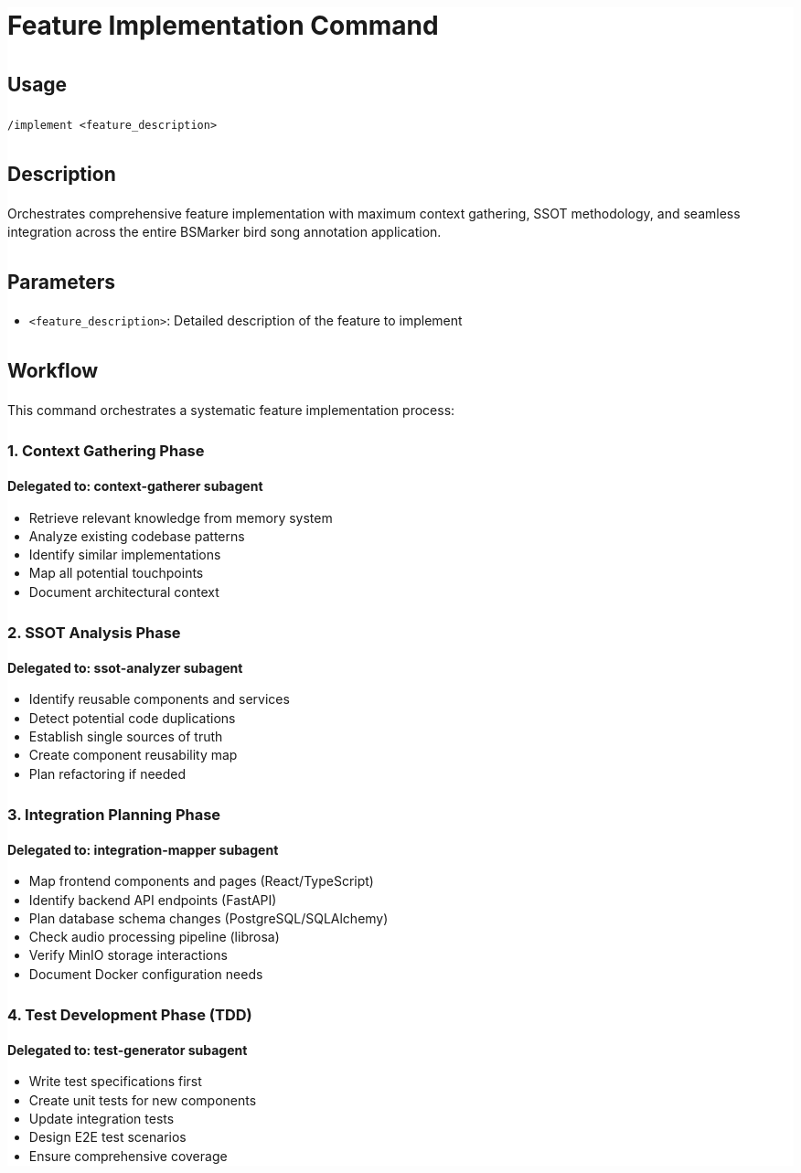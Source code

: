 # Feature Implementation Command

## Usage
```
/implement <feature_description>
```

## Description
Orchestrates comprehensive feature implementation with maximum context gathering, SSOT methodology, and seamless integration across the entire BSMarker bird song annotation application.

## Parameters
- `<feature_description>`: Detailed description of the feature to implement

## Workflow

This command orchestrates a systematic feature implementation process:

### 1. Context Gathering Phase
**Delegated to: context-gatherer subagent**
- Retrieve relevant knowledge from memory system
- Analyze existing codebase patterns
- Identify similar implementations
- Map all potential touchpoints
- Document architectural context

### 2. SSOT Analysis Phase  
**Delegated to: ssot-analyzer subagent**
- Identify reusable components and services
- Detect potential code duplications
- Establish single sources of truth
- Create component reusability map
- Plan refactoring if needed

### 3. Integration Planning Phase
**Delegated to: integration-mapper subagent**
- Map frontend components and pages (React/TypeScript)
- Identify backend API endpoints (FastAPI)
- Plan database schema changes (PostgreSQL/SQLAlchemy)
- Check audio processing pipeline (librosa)
- Verify MinIO storage interactions
- Document Docker configuration needs

### 4. Test Development Phase (TDD)
**Delegated to: test-generator subagent**
- Write test specifications first
- Create unit tests for new components
- Update integration tests
- Design E2E test scenarios
- Ensure comprehensive coverage
